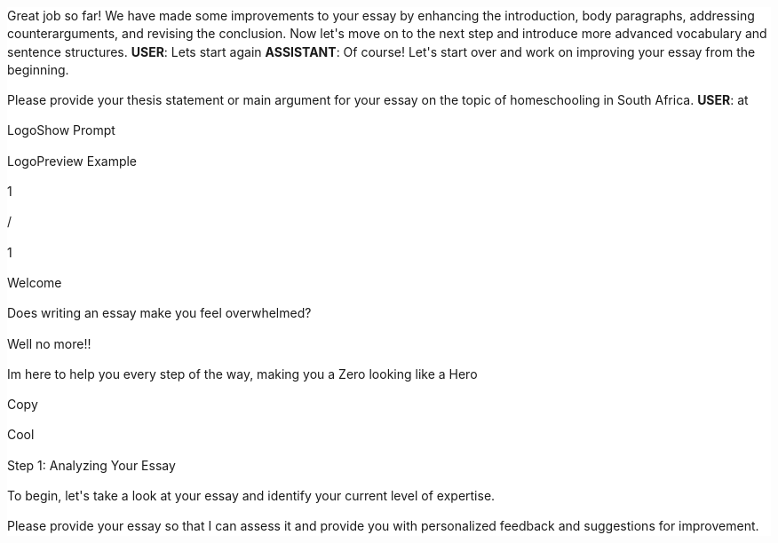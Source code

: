 Great job so far! We have made some improvements to your essay by enhancing the introduction, body paragraphs, addressing counterarguments, and revising the conclusion. Now let's move on to the next step and introduce more advanced vocabulary and sentence structures.
**USER**: Lets start again
**ASSISTANT**: Of course! Let's start over and work on improving your essay from the beginning. 



Please provide your thesis statement or main argument for your essay on the topic of homeschooling in South Africa.
**USER**: at

LogoShow Prompt

LogoPreview Example



1

 / 

1





Welcome



Does writing an essay make you feel overwhelmed?







Well no more!!





Im here to help you every step of the way, making you a Zero looking like a Hero



Copy



Cool





Step 1: Analyzing Your Essay



To begin, let's take a look at your essay and identify your current level of expertise.





Please provide your essay so that I can assess it and provide you with personalized feedback and suggestions for improvement.

